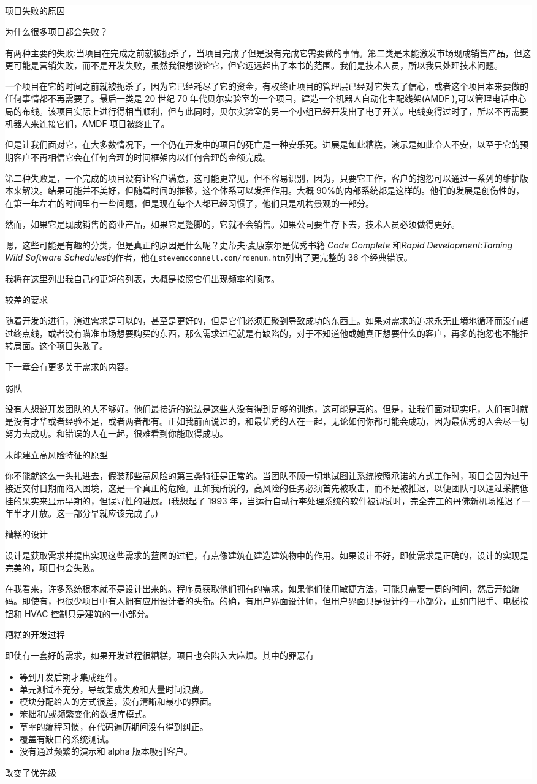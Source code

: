 项目失败的原因

为什么很多项目都会失败？

有两种主要的失败:当项目在完成之前就被扼杀了，当项目完成了但是没有完成它需要做的事情。第二类是未能激发市场现成销售产品，但这更可能是营销失败，而不是开发失败，虽然我很想谈论它，但它远远超出了本书的范围。我们是技术人员，所以我只处理技术问题。

一个项目在它的时间之前就被扼杀了，因为它已经耗尽了它的资金，有权终止项目的管理层已经对它失去了信心，或者这个项目本来要做的任何事情都不再需要了。最后一类是 20 世纪 70 年代贝尔实验室的一个项目，建造一个机器人自动化主配线架(AMDF ),可以管理电话中心局的布线。该项目实际上进行得相当顺利，但与此同时，贝尔实验室的另一个小组已经开发出了电子开关。电线变得过时了，所以不再需要机器人来连接它们，AMDF 项目被终止了。

但是让我们面对它，在大多数情况下，一个仍在开发中的项目的死亡是一种安乐死。进展是如此糟糕，演示是如此令人不安，以至于它的预期客户不再相信它会在任何合理的时间框架内以任何合理的金额完成。

第二种失败是，一个完成的项目没有让客户满意，这可能更常见，但不容易识别，因为，只要它工作，客户的抱怨可以通过一系列的维护版本来解决。结果可能并不美好，但随着时间的推移，这个体系可以发挥作用。大概 90%的内部系统都是这样的。他们的发展是创伤性的，在第一年左右的时间里有一些问题，但是现在每个人都已经习惯了，他们只是机构景观的一部分。

然而，如果它是现成销售的商业产品，如果它是蹩脚的，它就不会销售。如果公司要生存下去，技术人员必须做得更好。

嗯，这些可能是有趣的分类，但是真正的原因是什么呢？史蒂夫·麦康奈尔是优秀书籍 *Code Complete* 和*Rapid Development:Taming Wild Software Schedules*的作者，他在`stevemcconnell.com/rdenum.htm`列出了更完整的 36 个经典错误。

我将在这里列出我自己的更短的列表，大概是按照它们出现频率的顺序。

较差的要求

随着开发的进行，演进需求是可以的，甚至是更好的，但是它们必须汇聚到导致成功的东西上。如果对需求的追求永无止境地循环而没有越过终点线，或者没有瞄准市场想要购买的东西，那么需求过程就是有缺陷的，对于不知道他或她真正想要什么的客户，再多的抱怨也不能扭转局面。这个项目失败了。

下一章会有更多关于需求的内容。

弱队

没有人想说开发团队的人不够好。他们最接近的说法是这些人没有得到足够的训练，这可能是真的。但是，让我们面对现实吧，人们有时就是没有才华或者经验不足，或者两者都有。正如我前面说过的，和最优秀的人在一起，无论如何你都可能会成功，因为最优秀的人会尽一切努力去成功。和错误的人在一起，很难看到你能取得成功。

未能建立高风险特征的原型

你不能就这么一头扎进去，假装那些高风险的第三类特征是正常的。当团队不顾一切地试图让系统按照承诺的方式工作时，项目会因为过于接近交付日期而陷入困境，这是一个真正的危险。正如我所说的，高风险的任务必须首先被攻击，而不是被推迟，以便团队可以通过采摘低挂的果实来显示早期的，但误导性的进展。(我想起了 1993 年，当运行自动行李处理系统的软件被调试时，完全完工的丹佛新机场推迟了一年半才开放。这一部分早就应该完成了。)

糟糕的设计

设计是获取需求并提出实现这些需求的蓝图的过程，有点像建筑在建造建筑物中的作用。如果设计不好，即使需求是正确的，设计的实现是完美的，项目也会失败。

在我看来，许多系统根本就不是设计出来的。程序员获取他们拥有的需求，如果他们使用敏捷方法，可能只需要一周的时间，然后开始编码。即使有，也很少项目中有人拥有应用设计者的头衔。的确，有用户界面设计师，但用户界面只是设计的一小部分，正如门把手、电梯按钮和 HVAC 控制只是建筑的一小部分。

糟糕的开发过程

即使有一套好的需求，如果开发过程很糟糕，项目也会陷入大麻烦。其中的罪恶有

*   等到开发后期才集成组件。
*   单元测试不充分，导致集成失败和大量时间浪费。
*   模块分配给人的方式很差，没有清晰和最小的界面。
*   笨拙和/或频繁变化的数据库模式。
*   草率的编程习惯，在代码遍历期间没有得到纠正。
*   覆盖有缺口的系统测试。
*   没有通过频繁的演示和 alpha 版本吸引客户。

改变了优先级
